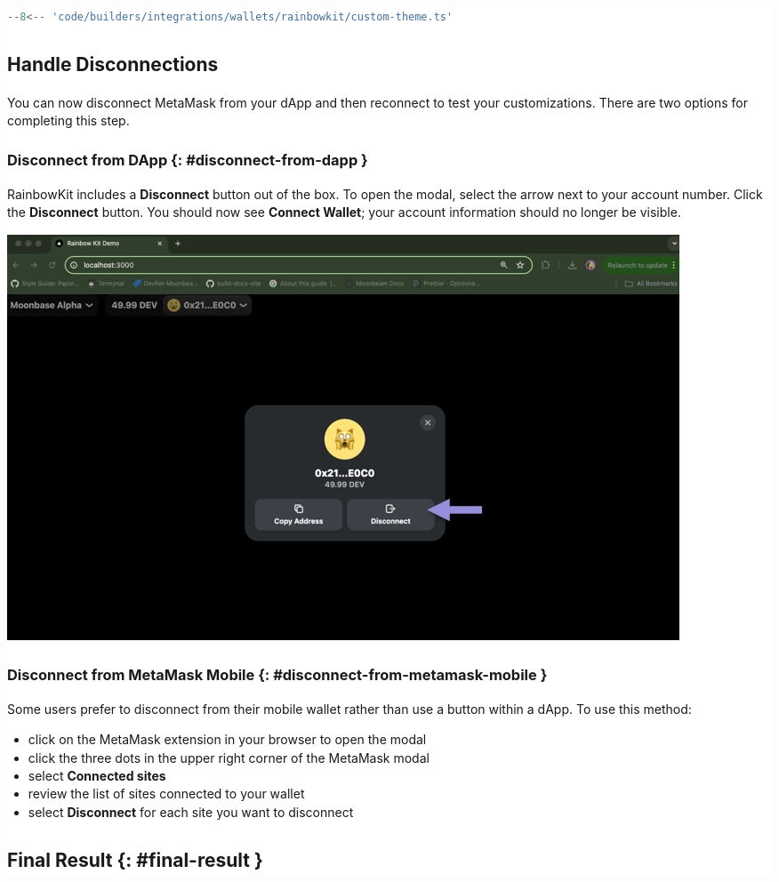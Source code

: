 ```js title="providers.tsx"
--8<-- 'code/builders/integrations/wallets/rainbowkit/custom-theme.ts'
```

## Handle Disconnections

You can now disconnect MetaMask from your dApp and then reconnect to test your customizations. There are two options for completing this step.  

### Disconnect from DApp {: #disconnect-from-dapp }

RainbowKit includes a **Disconnect** button out of the box. To open the modal, select the arrow next to your account number. Click the **Disconnect** button. You should now see **Connect Wallet**; your account information should no longer be visible. 

![Built in Disconnect button](/images/builders/integrations/wallets/rainbowkit/rainbowkit-2.webp)

### Disconnect from MetaMask Mobile {: #disconnect-from-metamask-mobile }

Some users prefer to disconnect from their mobile wallet rather than use a button within a dApp. To use this method: 

- click on the MetaMask extension in your browser to open the modal
- click the three dots in the upper right corner of the MetaMask modal
- select **Connected sites**
- review the list of sites connected to your wallet
- select **Disconnect** for each site you want to disconnect

## Final Result {: #final-result }
